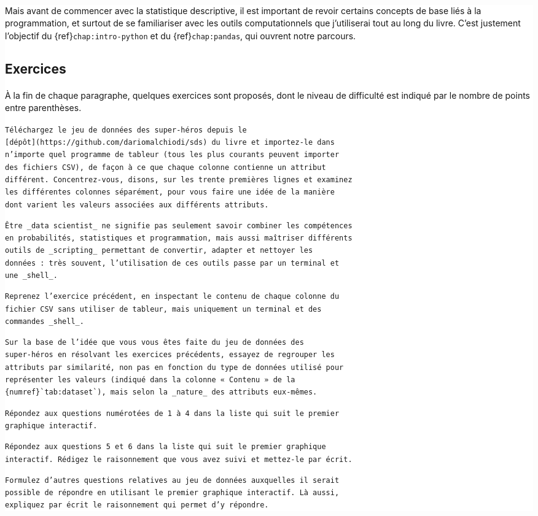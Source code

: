 Mais avant de commencer avec la statistique descriptive, il est important de
revoir certains concepts de base liés à la programmation, et surtout de se
familiariser avec les outils computationnels que j’utiliserai tout au long du
livre. C’est justement l’objectif du {ref}`chap:intro-python` et du
{ref}`chap:pandas`, qui ouvrent notre parcours.

## Exercices

À la fin de chaque paragraphe, quelques exercices sont proposés, dont le niveau
de difficulté est indiqué par le nombre de points entre parenthèses.

```{exercise} •
Téléchargez le jeu de données des super-héros depuis le
[dépôt](https://github.com/dariomalchiodi/sds) du livre et importez-le dans
n’importe quel programme de tableur (tous les plus courants peuvent importer
des fichiers CSV), de façon à ce que chaque colonne contienne un attribut
différent. Concentrez-vous, disons, sur les trente premières lignes et examinez
les différentes colonnes séparément, pour vous faire une idée de la manière
dont varient les valeurs associées aux différents attributs.
```

```{margin}
Être _data scientist_ ne signifie pas seulement savoir combiner les compétences
en probabilités, statistiques et programmation, mais aussi maîtriser différents
outils de _scripting_ permettant de convertir, adapter et nettoyer les
données : très souvent, l’utilisation de ces outils passe par un terminal et
une _shell_.
```

```{exercise} •••
Reprenez l’exercice précédent, en inspectant le contenu de chaque colonne du
fichier CSV sans utiliser de tableur, mais uniquement un terminal et des
commandes _shell_.
```

```{exercise} ••
Sur la base de l’idée que vous vous êtes faite du jeu de données des
super-héros en résolvant les exercices précédents, essayez de regrouper les
attributs par similarité, non pas en fonction du type de données utilisé pour
représenter les valeurs (indiqué dans la colonne « Contenu » de la
{numref}`tab:dataset`), mais selon la _nature_ des attributs eux-mêmes.
```

```{exercise} •
Répondez aux questions numérotées de 1 à 4 dans la liste qui suit le premier
graphique interactif.
```

```{exercise} ••
Répondez aux questions 5 et 6 dans la liste qui suit le premier graphique
interactif. Rédigez le raisonnement que vous avez suivi et mettez-le par écrit.
```

```{exercise} ••
Formulez d’autres questions relatives au jeu de données auxquelles il serait
possible de répondre en utilisant le premier graphique interactif. Là aussi,
expliquez par écrit le raisonnement qui permet d’y répondre.
```
